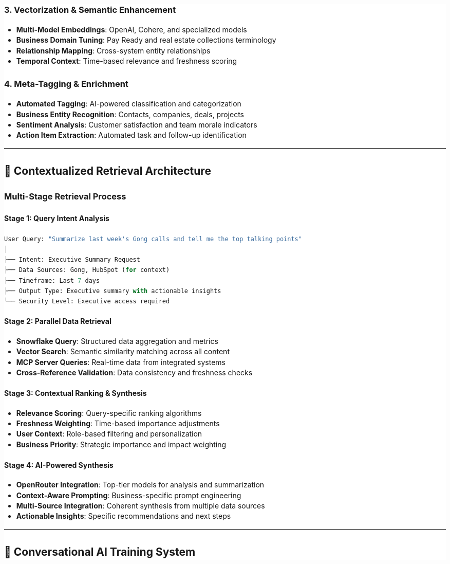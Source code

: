 ### **3. Vectorization & Semantic Enhancement**
- **Multi-Model Embeddings**: OpenAI, Cohere, and specialized models
- **Business Domain Tuning**: Pay Ready and real estate collections terminology
- **Relationship Mapping**: Cross-system entity relationships
- **Temporal Context**: Time-based relevance and freshness scoring

### **4. Meta-Tagging & Enrichment**
- **Automated Tagging**: AI-powered classification and categorization
- **Business Entity Recognition**: Contacts, companies, deals, projects
- **Sentiment Analysis**: Customer satisfaction and team morale indicators
- **Action Item Extraction**: Automated task and follow-up identification

---

## **🎯 Contextualized Retrieval Architecture**

### **Multi-Stage Retrieval Process**

#### **Stage 1: Query Intent Analysis**
```python
User Query: "Summarize last week's Gong calls and tell me the top talking points"
│
├── Intent: Executive Summary Request
├── Data Sources: Gong, HubSpot (for context)
├── Timeframe: Last 7 days
├── Output Type: Executive summary with actionable insights
└── Security Level: Executive access required
```

#### **Stage 2: Parallel Data Retrieval**
- **Snowflake Query**: Structured data aggregation and metrics
- **Vector Search**: Semantic similarity matching across all content
- **MCP Server Queries**: Real-time data from integrated systems
- **Cross-Reference Validation**: Data consistency and freshness checks

#### **Stage 3: Contextual Ranking & Synthesis**
- **Relevance Scoring**: Query-specific ranking algorithms
- **Freshness Weighting**: Time-based importance adjustments  
- **User Context**: Role-based filtering and personalization
- **Business Priority**: Strategic importance and impact weighting

#### **Stage 4: AI-Powered Synthesis**
- **OpenRouter Integration**: Top-tier models for analysis and summarization
- **Context-Aware Prompting**: Business-specific prompt engineering
- **Multi-Source Integration**: Coherent synthesis from multiple data sources
- **Actionable Insights**: Specific recommendations and next steps

---

## **🤖 Conversational AI Training System**
